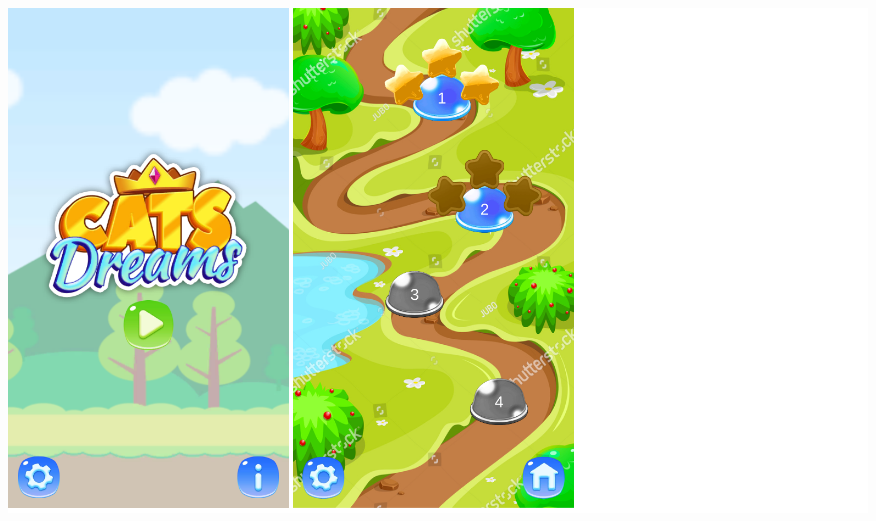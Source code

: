 <img src="screenshots/screen-main.png" alt="Main screen" height="500"/> <img src="screenshots/screen-level-map.png" alt="Level map screen" height="500"/>